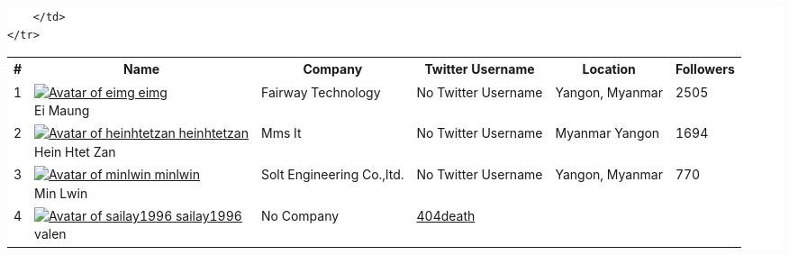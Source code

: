 		</td>
	</tr>
</table>

<table>
	<tr>
		<th>#</th>
		<th>Name</th>
		<th>Company</th>
		<th>Twitter Username</th>
		<th>Location</th>
		<th>Followers</th>
	</tr>
	<tr>
		<td>1</td>
		<td>
			<a href="https://github.com/eimg">
				<img src="https://avatars.githubusercontent.com/u/339304?s=72&u=08111faa3be06cc62543ad927693813997c65ccd&v=4" width="24" alt="Avatar of eimg"> eimg
			</a><br/>
			Ei Maung
		</td>
		<td>Fairway Technology </td>
		<td>No Twitter Username</td>
		<td>Yangon, Myanmar</td>
		<td>2505</td>
	</tr>
	<tr>
		<td>2</td>
		<td>
			<a href="https://github.com/heinhtetzan">
				<img src="https://avatars.githubusercontent.com/u/55886970?s=72&u=d8da8b655c9000f2817dba00befcf27f5fb2da3b&v=4" width="24" alt="Avatar of heinhtetzan"> heinhtetzan
			</a><br/>
			Hein Htet Zan
		</td>
		<td>Mms It </td>
		<td>No Twitter Username</td>
		<td>Myanmar Yangon</td>
		<td>1694</td>
	</tr>
	<tr>
		<td>3</td>
		<td>
			<a href="https://github.com/minlwin">
				<img src="https://avatars.githubusercontent.com/u/1300121?s=72&u=882c5318a418c8b8709c82c4717d1c43ab4dafa2&v=4" width="24" alt="Avatar of minlwin"> minlwin
			</a><br/>
			Min Lwin
		</td>
		<td>Solt Engineering Co.,ltd. </td>
		<td>No Twitter Username</td>
		<td>Yangon, Myanmar</td>
		<td>770</td>
	</tr>
	<tr>
		<td>4</td>
		<td>
			<a href="https://github.com/sailay1996">
				<img src="https://avatars.githubusercontent.com/u/16739401?s=72&u=f0dbdc768f8ef06a63c363ed4a4754bc92293b0f&v=4" width="24" alt="Avatar of sailay1996"> sailay1996
			</a><br/>
			valen
		</td>
		<td>No Company</td>
		<td><a href="https://twitter.com/404death">404death</a></td>